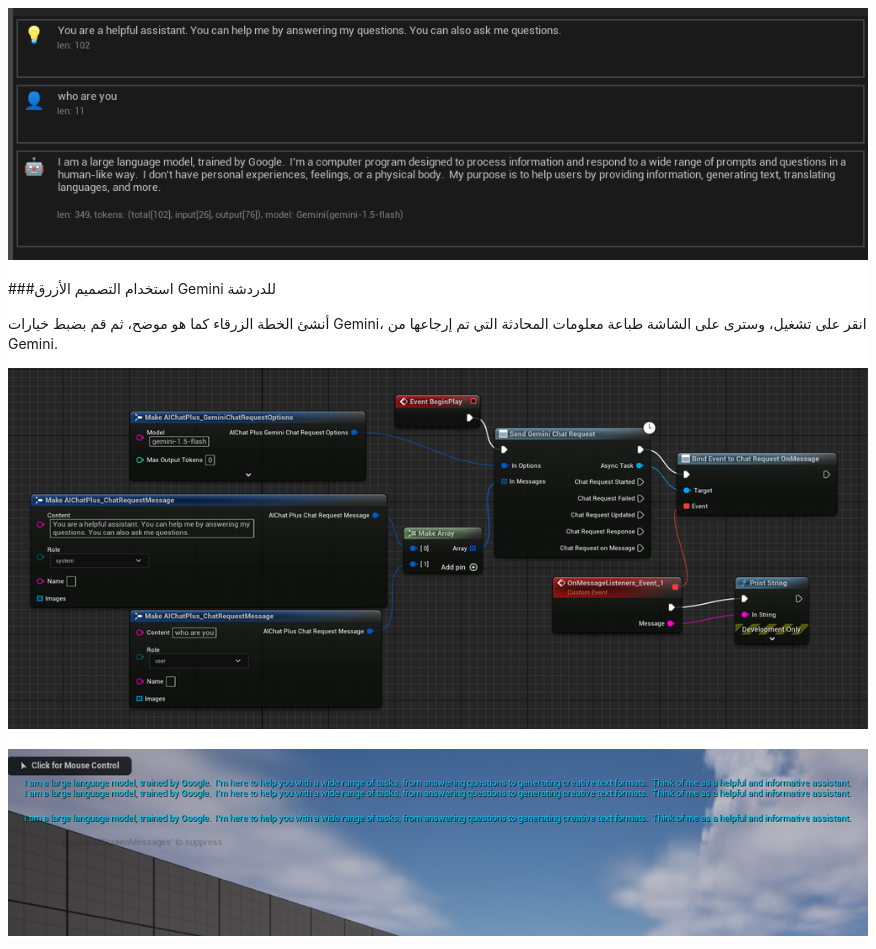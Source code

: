![guide bludprint](assets/img/2024-ue-aichatplus/guide_gemini_tool_chat_2.png)

###استخدام التصميم الأزرق Gemini للدردشة

أنشئ الخطة الزرقاء كما هو موضح، ثم قم بضبط خيارات Gemini، انقر على تشغيل، وسترى على الشاشة طباعة معلومات المحادثة التي تم إرجاعها من Gemini.

![guide bludprint](assets/img/2024-ue-aichatplus/guide_gemini_blueprint_chat_1.png)

![guide bludprint](assets/img/2024-ue-aichatplus/guide_gemini_blueprint_chat_2.png)
